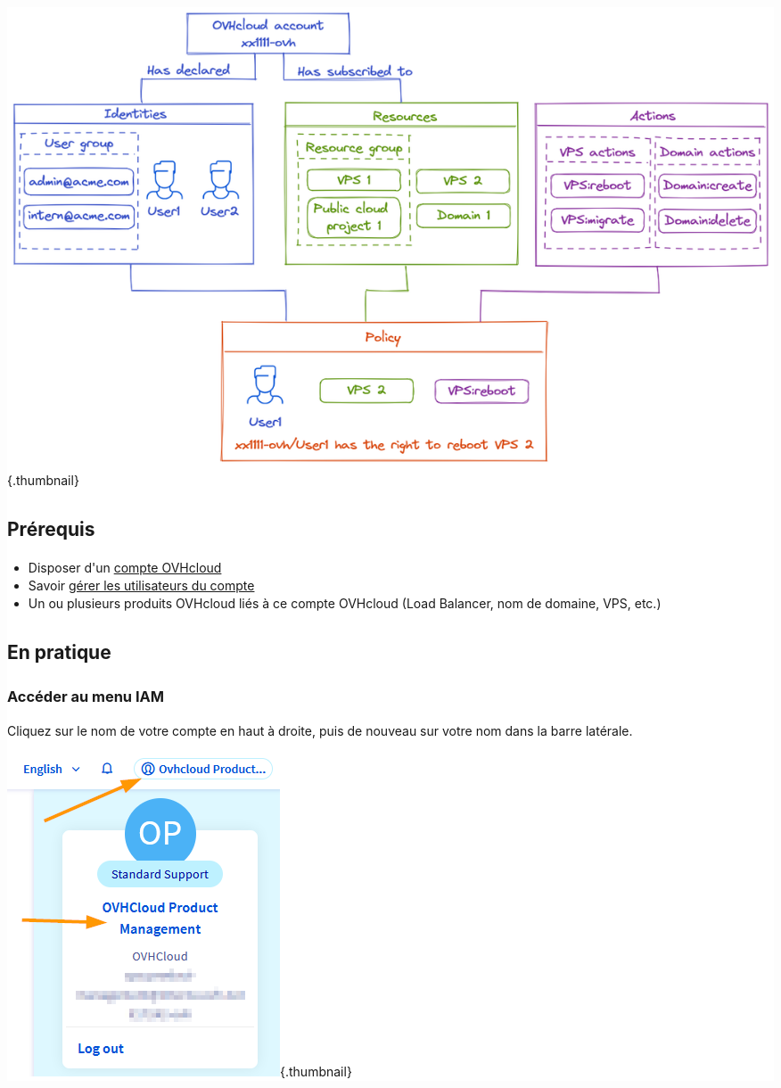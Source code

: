 ![politiques IAM](images/iam_policies.png){.thumbnail}

## Prérequis

- Disposer d'un [compte OVHcloud](/pages/account/customer/ovhcloud-account-creation)
- Savoir [gérer les utilisateurs du compte](/pages/account/customer/ovhcloud-users-management)
- Un ou plusieurs produits OVHcloud liés à ce compte OVHcloud (Load Balancer, nom de domaine, VPS, etc.)

## En pratique

### Accéder au menu IAM

Cliquez sur le nom de votre compte en haut à droite, puis de nouveau sur votre nom dans la barre latérale.

![Accès au menu IAM](images/access_to_the_IAM_menu_01.png){.thumbnail}
